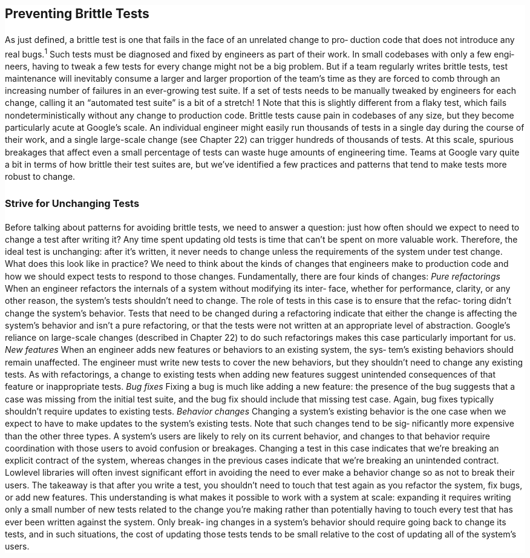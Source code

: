 ## Preventing Brittle Tests
As just defined, a brittle test is one that fails in the face of an unrelated change to pro‐ duction code that does not introduce any real bugs.<sup>1</sup> Such tests must be diagnosed and fixed by engineers as part of their work. In small codebases with only a few engi‐ neers, having to tweak a few tests for every change might not be a big problem. But if a team regularly writes brittle tests, test maintenance will inevitably consume a larger and larger proportion of the team’s time as they are forced to comb through an increasing number of failures in an ever-growing test suite. If a set of tests needs to be manually tweaked by engineers for each change, calling it an “automated test suite” is a bit of a stretch!
1 Note that this is slightly different from a flaky test, which fails nondeterministically without any change to production code.
Brittle tests cause pain in codebases of any size, but they become particularly acute at Google’s scale. An individual engineer might easily run thousands of tests in a single day during the course of their work, and a single large-scale change (see Chapter 22) can trigger hundreds of thousands of tests. At this scale, spurious breakages that affect even a small percentage of tests can waste huge amounts of engineering time. Teams at Google vary quite a bit in terms of how brittle their test suites are, but we’ve identified a few practices and patterns that tend to make tests more robust to change.

### Strive for Unchanging Tests
Before talking about patterns for avoiding brittle tests, we need to answer a question: just how often should we expect to need to change a test after writing it? Any time spent updating old tests is time that can’t be spent on more valuable work. Therefore, the ideal test is unchanging: after it’s written, it never needs to change unless the requirements of the system under test change.
What does this look like in practice? We need to think about the kinds of changes that engineers make to production code and how we should expect tests to respond to those changes. Fundamentally, there are four kinds of changes:
*Pure refactorings*
When an engineer refactors the internals of a system without modifying its inter‐ face, whether for performance, clarity, or any other reason, the system’s tests shouldn’t need to change. The role of tests in this case is to ensure that the refac‐ toring didn’t change the system’s behavior. Tests that need to be changed during a refactoring indicate that either the change is affecting the system’s behavior and isn’t a pure refactoring, or that the tests were not written at an appropriate level of abstraction. Google’s reliance on large-scale changes (described in Chapter 22) to do such refactorings makes this case particularly important for us.
*New features*
When an engineer adds new features or behaviors to an existing system, the sys‐ tem’s existing behaviors should remain unaffected. The engineer must write new tests to cover the new behaviors, but they shouldn’t need to change any existing tests. As with refactorings, a change to existing tests when adding new features suggest unintended consequences of that feature or inappropriate tests.
*Bug fixes*
Fixing a bug is much like adding a new feature: the presence of the bug suggests that a case was missing from the initial test suite, and the bug fix should include that missing test case. Again, bug fixes typically shouldn’t require updates to existing tests.
*Behavior changes*
Changing a system’s existing behavior is the one case when we expect to have to make updates to the system’s existing tests. Note that such changes tend to be sig‐ nificantly more expensive than the other three types. A system’s users are likely to rely on its current behavior, and changes to that behavior require coordination with those users to avoid confusion or breakages. Changing a test in this case indicates that we’re breaking an explicit contract of the system, whereas changes in the previous cases indicate that we’re breaking an unintended contract. Lowlevel libraries will often invest significant effort in avoiding the need to ever make a behavior change so as not to break their users.
The takeaway is that after you write a test, you shouldn’t need to touch that test again as you refactor the system, fix bugs, or add new features. This understanding is what makes it possible to work with a system at scale: expanding it requires writing only a small number of new tests related to the change you’re making rather than potentially having to touch every test that has ever been written against the system. Only break‐ ing changes in a system’s behavior should require going back to change its tests, and in such situations, the cost of updating those tests tends to be small relative to the cost of updating all of the system’s users.
